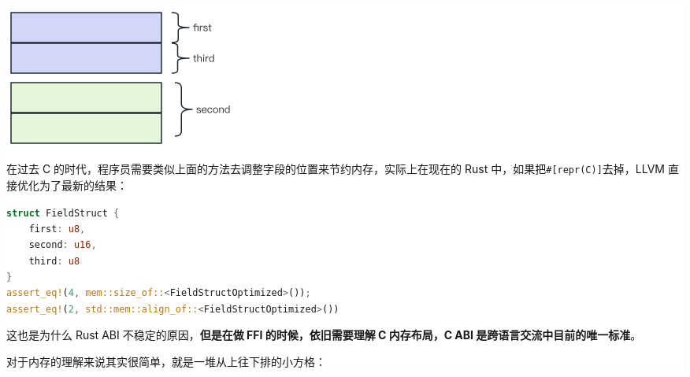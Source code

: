 <img src="./assets/image-20231012165205887.png" alt="image-20231012165205887" style="zoom:50%;" />

在过去 C 的时代，程序员需要类似上面的方法去调整字段的位置来节约内存，实际上在现在的 Rust 中，如果把`#[repr(C)]`去掉，LLVM 直接优化为了最新的结果：

```rust
struct FieldStruct {
    first: u8,
    second: u16,
    third: u8
}
assert_eq!(4, mem::size_of::<FieldStructOptimized>());
assert_eq!(2, std::mem::align_of::<FieldStructOptimized>())
```

这也是为什么 Rust ABI 不稳定的原因，**但是在做 FFI 的时候，依旧需要理解 C 内存布局，C ABI 是跨语言交流中目前的唯一标准**。

对于内存的理解来说其实很简单，就是一堆从上往下排的小方格：
